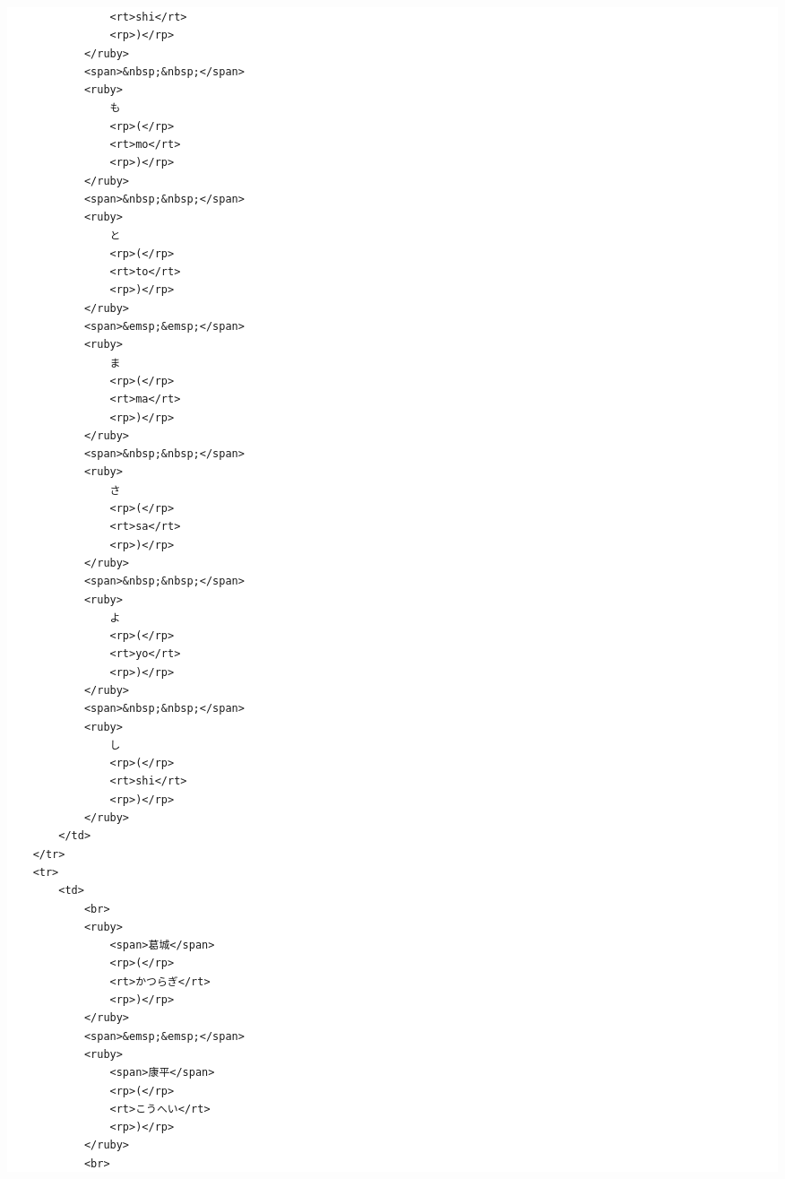                     <rt>shi</rt>
                    <rp>)</rp>
                </ruby>
                <span>&nbsp;&nbsp;</span>
                <ruby>
                    も
                    <rp>(</rp>
                    <rt>mo</rt>
                    <rp>)</rp>
                </ruby>
                <span>&nbsp;&nbsp;</span>
                <ruby>
                    と
                    <rp>(</rp>
                    <rt>to</rt>
                    <rp>)</rp>
                </ruby>
                <span>&emsp;&emsp;</span>
                <ruby>
                    ま
                    <rp>(</rp>
                    <rt>ma</rt>
                    <rp>)</rp>
                </ruby>
                <span>&nbsp;&nbsp;</span>
                <ruby>
                    さ
                    <rp>(</rp>
                    <rt>sa</rt>
                    <rp>)</rp>
                </ruby>
                <span>&nbsp;&nbsp;</span>
                <ruby>
                    よ
                    <rp>(</rp>
                    <rt>yo</rt>
                    <rp>)</rp>
                </ruby>
                <span>&nbsp;&nbsp;</span>
                <ruby>
                    し
                    <rp>(</rp>
                    <rt>shi</rt>
                    <rp>)</rp>
                </ruby>
            </td>
        </tr>
        <tr>
            <td>
                <br>
                <ruby>
                    <span>葛城</span>
                    <rp>(</rp>
                    <rt>かつらぎ</rt>
                    <rp>)</rp>
                </ruby>
                <span>&emsp;&emsp;</span>
                <ruby>
                    <span>康平</span>
                    <rp>(</rp>
                    <rt>こうへい</rt>
                    <rp>)</rp>
                </ruby>
                <br>